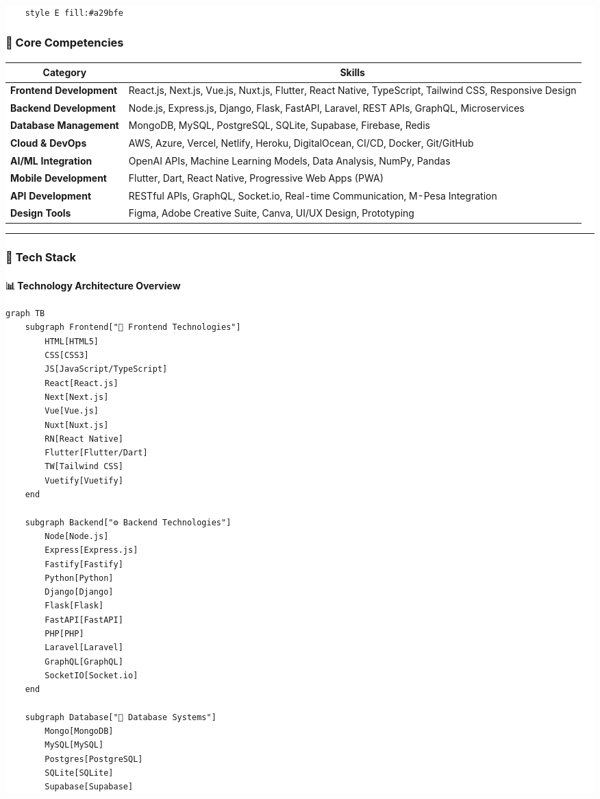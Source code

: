 ```mermaid
    style E fill:#a29bfe
```

### 🎯 Core Competencies

| Category | Skills |
|----------|--------|
| **Frontend Development** | React.js, Next.js, Vue.js, Nuxt.js, Flutter, React Native, TypeScript, Tailwind CSS, Responsive Design |
| **Backend Development** | Node.js, Express.js, Django, Flask, FastAPI, Laravel, REST APIs, GraphQL, Microservices |
| **Database Management** | MongoDB, MySQL, PostgreSQL, SQLite, Supabase, Firebase, Redis |
| **Cloud & DevOps** | AWS, Azure, Vercel, Netlify, Heroku, DigitalOcean, CI/CD, Docker, Git/GitHub |
| **AI/ML Integration** | OpenAI APIs, Machine Learning Models, Data Analysis, NumPy, Pandas |
| **Mobile Development** | Flutter, Dart, React Native, Progressive Web Apps (PWA) |
| **API Development** | RESTful APIs, GraphQL, Socket.io, Real-time Communication, M-Pesa Integration |
| **Design Tools** | Figma, Adobe Creative Suite, Canva, UI/UX Design, Prototyping |

---

### 🚀 **Tech Stack**

#### 📊 Technology Architecture Overview

```mermaid
graph TB
    subgraph Frontend["🎨 Frontend Technologies"]
        HTML[HTML5]
        CSS[CSS3]
        JS[JavaScript/TypeScript]
        React[React.js]
        Next[Next.js]
        Vue[Vue.js]
        Nuxt[Nuxt.js]
        RN[React Native]
        Flutter[Flutter/Dart]
        TW[Tailwind CSS]
        Vuetify[Vuetify]
    end
    
    subgraph Backend["⚙️ Backend Technologies"]
        Node[Node.js]
        Express[Express.js]
        Fastify[Fastify]
        Python[Python]
        Django[Django]
        Flask[Flask]
        FastAPI[FastAPI]
        PHP[PHP]
        Laravel[Laravel]
        GraphQL[GraphQL]
        SocketIO[Socket.io]
    end
    
    subgraph Database["💾 Database Systems"]
        Mongo[MongoDB]
        MySQL[MySQL]
        Postgres[PostgreSQL]
        SQLite[SQLite]
        Supabase[Supabase]
```